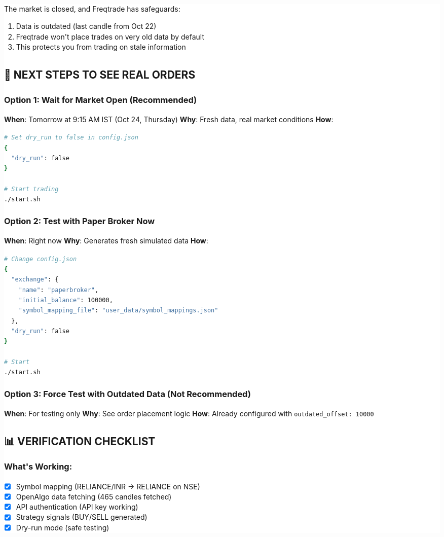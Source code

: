 The market is closed, and Freqtrade has safeguards:
1. Data is outdated (last candle from Oct 22)
2. Freqtrade won't place trades on very old data by default
3. This protects you from trading on stale information

## 🎯 NEXT STEPS TO SEE REAL ORDERS

### Option 1: Wait for Market Open (Recommended)
**When**: Tomorrow at 9:15 AM IST (Oct 24, Thursday)
**Why**: Fresh data, real market conditions
**How**:
```bash
# Set dry_run to false in config.json
{
  "dry_run": false
}

# Start trading
./start.sh
```

### Option 2: Test with Paper Broker Now
**When**: Right now
**Why**: Generates fresh simulated data
**How**:
```bash
# Change config.json
{
  "exchange": {
    "name": "paperbroker",
    "initial_balance": 100000,
    "symbol_mapping_file": "user_data/symbol_mappings.json"
  },
  "dry_run": false
}

# Start
./start.sh
```

### Option 3: Force Test with Outdated Data (Not Recommended)
**When**: For testing only
**Why**: See order placement logic
**How**: Already configured with `outdated_offset: 10000`

## 📊 VERIFICATION CHECKLIST

### What's Working:
- [x] Symbol mapping (RELIANCE/INR → RELIANCE on NSE)
- [x] OpenAlgo data fetching (465 candles fetched)
- [x] API authentication (API key working)
- [x] Strategy signals (BUY/SELL generated)
- [x] Dry-run mode (safe testing)

